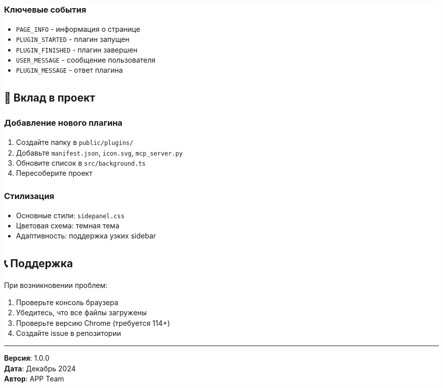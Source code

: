 ### Ключевые события
- `PAGE_INFO` - информация о странице
- `PLUGIN_STARTED` - плагин запущен
- `PLUGIN_FINISHED` - плагин завершен
- `USER_MESSAGE` - сообщение пользователя
- `PLUGIN_MESSAGE` - ответ плагина

## 🤝 Вклад в проект

### Добавление нового плагина
1. Создайте папку в `public/plugins/`
2. Добавьте `manifest.json`, `icon.svg`, `mcp_server.py`
3. Обновите список в `src/background.ts`
4. Пересоберите проект

### Стилизация
- Основные стили: `sidepanel.css`
- Цветовая схема: темная тема
- Адаптивность: поддержка узких sidebar

## 📞 Поддержка

При возникновении проблем:
1. Проверьте консоль браузера
2. Убедитесь, что все файлы загружены
3. Проверьте версию Chrome (требуется 114+)
4. Создайте issue в репозитории

---

**Версия**: 1.0.0  
**Дата**: Декабрь 2024  
**Автор**: APP Team 